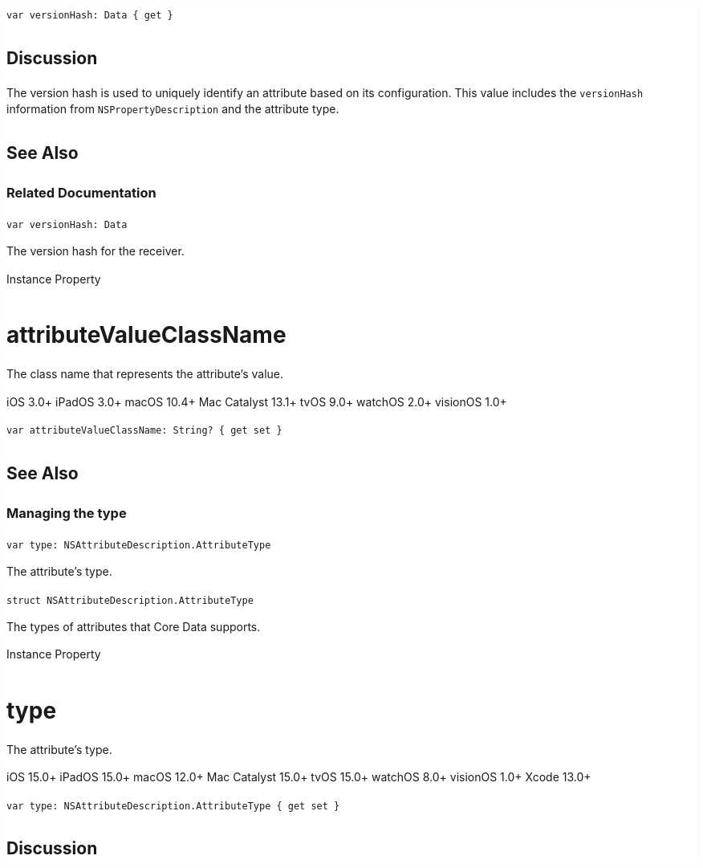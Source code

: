     
    var versionHash: Data { get }

## Discussion

The version hash is used to uniquely identify an attribute based on its
configuration. This value includes the `versionHash` information from
`NSPropertyDescription` and the attribute type.

## See Also

### Related Documentation

`var versionHash: Data`

The version hash for the receiver.

Instance Property

# attributeValueClassName

The class name that represents the attribute’s value.

iOS 3.0+  iPadOS 3.0+  macOS 10.4+  Mac Catalyst 13.1+  tvOS 9.0+  watchOS
2.0+  visionOS 1.0+

    
    
    var attributeValueClassName: String? { get set }

## See Also

### Managing the type

`var type: NSAttributeDescription.AttributeType`

The attribute’s type.

`struct NSAttributeDescription.AttributeType`

The types of attributes that Core Data supports.

Instance Property

# type

The attribute’s type.

iOS 15.0+  iPadOS 15.0+  macOS 12.0+  Mac Catalyst 15.0+  tvOS 15.0+  watchOS
8.0+  visionOS 1.0+  Xcode 13.0+

    
    
    var type: NSAttributeDescription.AttributeType { get set }

## Discussion
